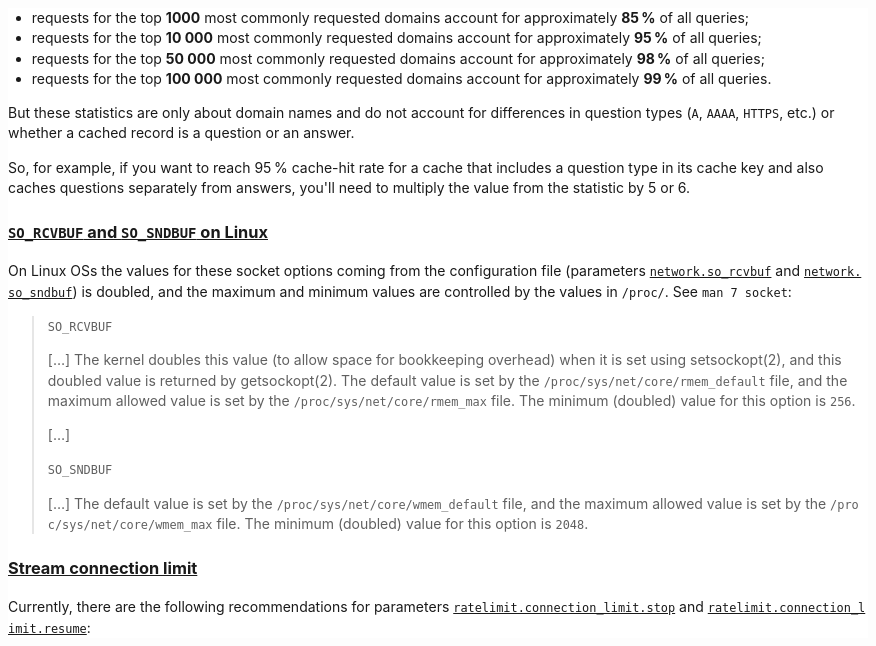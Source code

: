 *  requests for the  top **1000** most commonly requested domains account for
    approximately **85 %** of all queries;
 *  requests for the  top **10 000** most commonly requested domains account for
    approximately **95 %** of all queries;
 *  requests for the  top **50 000** most commonly requested domains account for
    approximately **98 %** of all queries;
 *  requests for the  top **100 000** most commonly requested domains account
    for approximately **99 %** of all queries.

But these statistics are only about domain names and do not account for
differences in question types (`A`, `AAAA`, `HTTPS`, etc.) or whether a cached
record is a question or an answer.

So, for example, if you want to reach 95 % cache-hit rate for a cache that
includes a question type in its cache key and also caches questions separately
from answers, you'll need to multiply the value from the statistic by 5 or 6.



   ###  <a href="#recommended-buffers" id="recommended-buffers" name="recommended-buffers">`SO_RCVBUF` and `SO_SNDBUF` on Linux</a>

On Linux OSs the values for these socket options coming from the configuration
file (parameters [`network.so_rcvbuf`](#network-so_rcvbuf) and
[`network.so_sndbuf`](#network-so_sndbuf)) is doubled, and the maximum and
minimum values are controlled by the values in `/proc/`.  See `man 7 socket`:

 >  `SO_RCVBUF`
 >
 >  \[…\]  The kernel doubles this value (to allow space for bookkeeping
 >  overhead) when it is set using setsockopt(2), and this doubled value is
 >  returned by getsockopt(2).  The  default value  is set by the
 >  `/proc/sys/net/core/rmem_default` file, and the maximum allowed value is set
 >  by the `/proc/sys/net/core/rmem_max` file.  The minimum (doubled) value for
 >  this option is `256`.
 >
 >  \[…\]
 >
 >  `SO_SNDBUF`
 >
 >  \[…\]  The  default value  is set by the `/proc/sys/net/core/wmem_default`
 >  file, and the maximum allowed value is set by the
 >  `/proc/sys/net/core/wmem_max` file.  The minimum (doubled) value for this
 >  option is `2048`.



   ###  <a href="#recommended-connection_limit" id="recommended-connection_limit" name="recommended-connection_limit">Stream connection limit</a>

Currently, there are the following recommendations for parameters
[`ratelimit.connection_limit.stop`](#ratelimit-connection_limit-stop) and
[`ratelimit.connection_limit.resume`](#ratelimit-connection_limit-resume):


[dist]: ../config.dist.yml
[env]:  environment.md
[yaml]: https://yaml.org/
[env-consul_allowlist_url]: environment.md#CONSUL_ALLOWLIST_URL
[env-profiles_cache_path]: environment.md#PROFILES_CACHE_PATH
[http-dnscheck]: http.md#dnscheck-test
[http-block-pages]:     http.md#block-pages
[http-linked-ip-proxy]: http.md#linked-ip-proxy
[env-blocked_services]: environment.md#BLOCKED_SERVICE_INDEX_URL
[dev-btd]: development.md#testing-bindtodevice
[dnscconf]: https://github.com/ameshkov/dnscrypt/blob/master/README.md#configure
[prom-label]: https://pkg.go.dev/github.com/prometheus/common/model#LabelNameRE